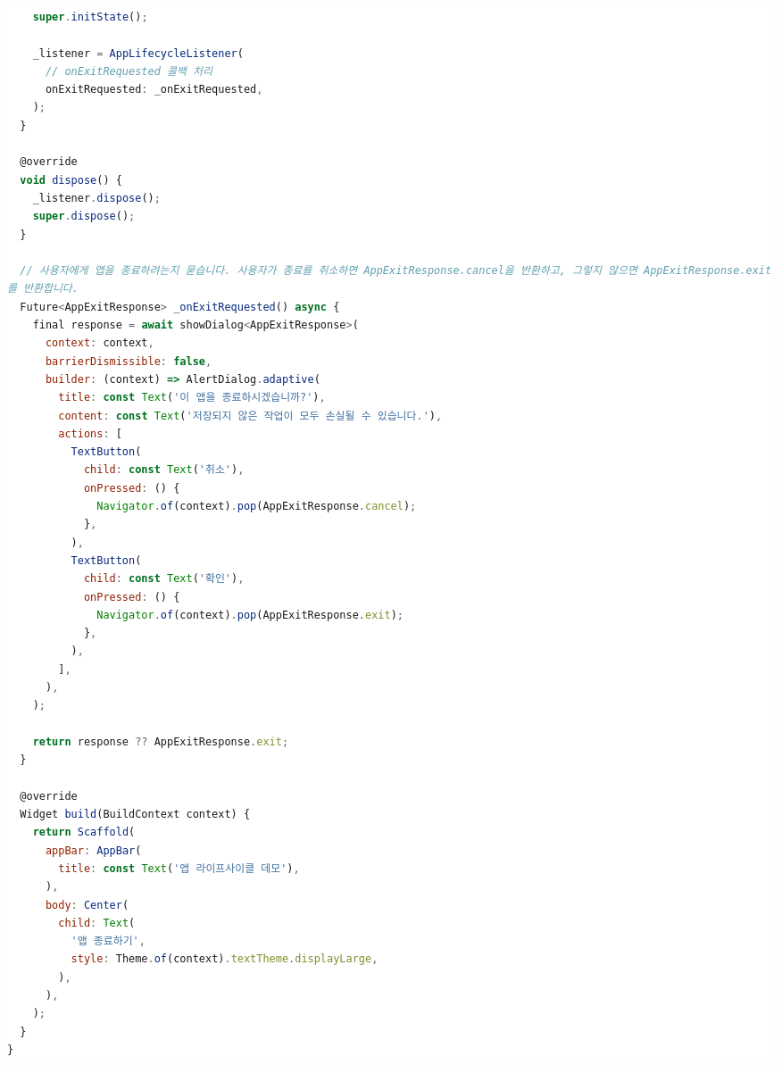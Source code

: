 ```js
    super.initState();

    _listener = AppLifecycleListener(
      // onExitRequested 콜백 처리
      onExitRequested: _onExitRequested,
    );
  }

  @override
  void dispose() {
    _listener.dispose();
    super.dispose();
  }

  // 사용자에게 앱을 종료하려는지 묻습니다. 사용자가 종료를 취소하면 AppExitResponse.cancel을 반환하고, 그렇지 않으면 AppExitResponse.exit를 반환합니다.
  Future<AppExitResponse> _onExitRequested() async {
    final response = await showDialog<AppExitResponse>(
      context: context,
      barrierDismissible: false,
      builder: (context) => AlertDialog.adaptive(
        title: const Text('이 앱을 종료하시겠습니까?'),
        content: const Text('저장되지 않은 작업이 모두 손실될 수 있습니다.'),
        actions: [
          TextButton(
            child: const Text('취소'),
            onPressed: () {
              Navigator.of(context).pop(AppExitResponse.cancel);
            },
          ),
          TextButton(
            child: const Text('확인'),
            onPressed: () {
              Navigator.of(context).pop(AppExitResponse.exit);
            },
          ),
        ],
      ),
    );

    return response ?? AppExitResponse.exit;
  }

  @override
  Widget build(BuildContext context) {
    return Scaffold(
      appBar: AppBar(
        title: const Text('앱 라이프사이클 데모'),
      ),
      body: Center(
        child: Text(
          '앱 종료하기',
          style: Theme.of(context).textTheme.displayLarge,
        ),
      ),
    );
  }
}
```
